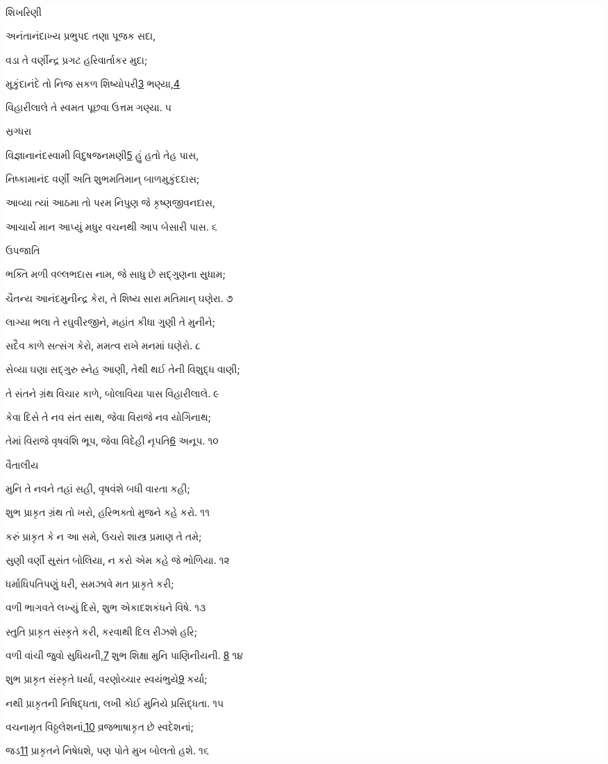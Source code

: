 શિખરિણી

અનંતાનંદાખ્ય પ્રભુપદ તણા પૂજક સદા,

વડા તે વર્ણીન્દ્ર પ્રગટ હરિવાર્તાકર મુદા;

મુકુંદાનંદે તો નિજ સકળ શિષ્યોપરી[3](kalash_1/footnotes.php?note=65#note_65) ભણ્યા,[4](kalash_1/footnotes.php?note=66#note_66)

વિહારીલાલે તે સ્વમત પૂછવા ઉત્તમ ગણ્યા. ૫

સ્રગ્ધરા

વિજ્ઞાનાનંદસ્વામી વિદુષજનમણી[5](kalash_1/footnotes.php?note=67#note_67) હું હતો તેહ પાસ,

નિષ્કામાનંદ વર્ણી અતિ શુભમતિમાન્ બાળમુકુંદદાસ;

આવ્યા ત્યાં આઠમા તો પરમ નિપુણ જે કૃષ્ણજીવનદાસ,

આચાર્યે માન આપ્યું મધુર વચનથી આપ બેસારી પાસ. ૬

ઉપજાતિ

ભક્તિ મળી વલ્લભદાસ નામ, જે સાધુ છે સદ્‌ગુણના સુધામ;

ચૈતન્ય આનંદમુનીન્દ્ર કેરા, તે શિષ્ય સારા મતિમાન્ ઘણેરા. ૭

લાગ્યા ભલા તે રઘુવીરજીને, મહાંત કીધા ગુણી તે મુનીને;

સદૈવ કાળે સત્સંગ કેરો, મમત્વ રાખે મનમાં ઘણેરો. ૮

સેવ્યા ઘણા સદ્‌ગુરુ સ્નેહ આણી, તેથી થઈ તેની વિશુદ્ધ વાણી;

તે સંતને ગ્રંથ વિચાર કાળે, બોલાવિયા પાસ વિહારીલાલે. ૯

કેવા દિસે તે નવ સંત સાથ, જેવા વિરાજે નવ યોગિનાથ;

તેમાં વિરાજે વૃષવંશિ ભૂપ, જેવા વિદેહી નૃપતિ[6](kalash_1/footnotes.php?note=68#note_68) અનૂપ. ૧૦

વૈતાલીય

મુનિ તે નવને તહાં સહી, વૃષવંશે બધી વારતા કહી;

શુભ પ્રાકૃત ગ્રંથ તો ખરો, હરિભક્તો મુજને કહે કરો. ૧૧

કરું પ્રાકૃત કે ન આ સમે, ઉચરો શાસ્ત્ર પ્રમાણ તે તમે;

સુણી વર્ણી સુસંત બોલિયા, ન કરો એમ કહે જે ભોળિયા. ૧૨

ધર્માધિપતિપણું ધરી, સમઝાવે મત પ્રાકૃતે કરી;

વળી ભાગવતે લખ્યું દિસે, શુભ એકાદશકંધને વિષે. ૧૩

સ્તુતિ પ્રાકૃત સંસ્કૃતે કરી, કરવાથી દિલ રીઝશે હરિ;

વળી વાંચી જુવો સુધિયની,[7](kalash_1/footnotes.php?note=69#note_69) શુભ શિક્ષા મુનિ પાણિનીયની. [8](kalash_1/footnotes.php?note=70#note_70) ૧૪

શુભ પ્રાકૃત સંસ્કૃતે ધર્યા, વરણોચ્ચાર સ્વયંભુયે[9](kalash_1/footnotes.php?note=71#note_71) કર્યા;

નથી પ્રાકૃતની નિષિદ્ધતા, લખી કોઈ મુનિયે પ્રસિદ્ધતા. ૧૫

વચનામૃત વિઠ્ઠલેશનાં,[10](kalash_1/footnotes.php?note=72#note_72) વ્રજભાષાકૃત છે સ્વદેશનાં;

જડ[11](kalash_1/footnotes.php?note=73#note_73) પ્રાકૃતને નિષેધશે, પણ પોતે મુખ બોલતો હશે. ૧૬
